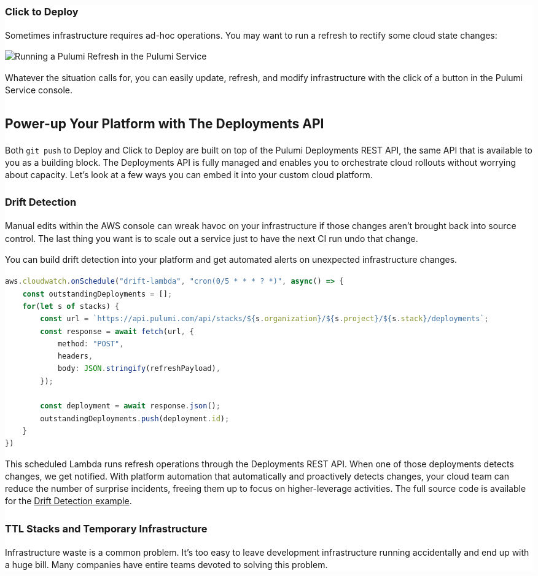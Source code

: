### Click to Deploy

Sometimes infrastructure requires ad-hoc operations. You may want to run a refresh to rectify some cloud state changes:

![Running a Pulumi Refresh in the Pulumi Service](https://www.pulumi.com/uploads/content/blog/pulumi-deployments/refresh.gif)

Whatever the situation calls for, you can easily update, refresh, and modify infrastructure with the click of a button in the Pulumi Service console.

## Power-up Your Platform with The Deployments API

Both `git push` to Deploy and Click to Deploy are built on top of the Pulumi Deployments REST API, the same API that is available to you as a building block. The Deployments API is fully managed and enables you to orchestrate cloud rollouts without worrying about capacity. Let’s look at a few ways you can embed it into your custom cloud platform.

### Drift Detection

Manual edits within the AWS console can wreak havoc on your infrastructure if those changes aren’t brought back into source control. The last thing you want is to scale out a service just to have the next CI run undo that change.

You can build drift detection into your platform and get automated alerts on unexpected infrastructure changes.

```ts
aws.cloudwatch.onSchedule("drift-lambda", "cron(0/5 * * * ? *)", async() => {
    const outstandingDeployments = [];
    for(let s of stacks) {
        const url = `https://api.pulumi.com/api/stacks/${s.organization}/${s.project}/${s.stack}/deployments`;
        const response = await fetch(url, {
            method: "POST",
            headers,
            body: JSON.stringify(refreshPayload),
        });

        const deployment = await response.json();
        outstandingDeployments.push(deployment.id);
    }
})
```

This scheduled Lambda runs refresh operations through the Deployments REST API. When one of those deployments detects changes, we get notified. With platform automation that automatically and proactively detects changes, your cloud team can reduce the number of surprise incidents, freeing them up to focus on higher-leverage activities. The full source code is available for the [Drift Detection example](https://github.com/pulumi/deploy-demos/tree/main/pulumi-programs/drift-detection).

### TTL Stacks and Temporary Infrastructure

Infrastructure waste is a common problem. It’s too easy to leave development infrastructure running accidentally and end up with a huge bill. Many companies have entire teams devoted to solving this problem.
